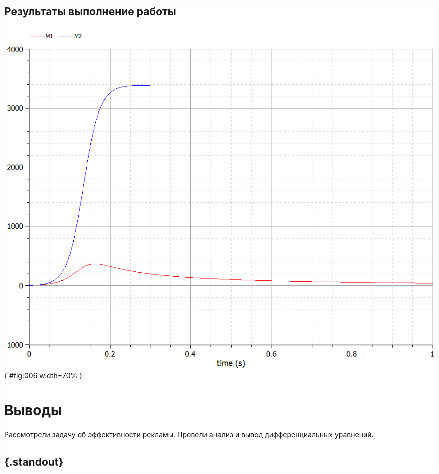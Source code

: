## Результаты выполнение работы

![График для второго случая](../image/fig4.png){ #fig:006 width=70% }

# Выводы

Рассмотрели задачу об эффективности рекламы. Провели анализ и вывод дифференциальных уравнений.

## {.standout}
